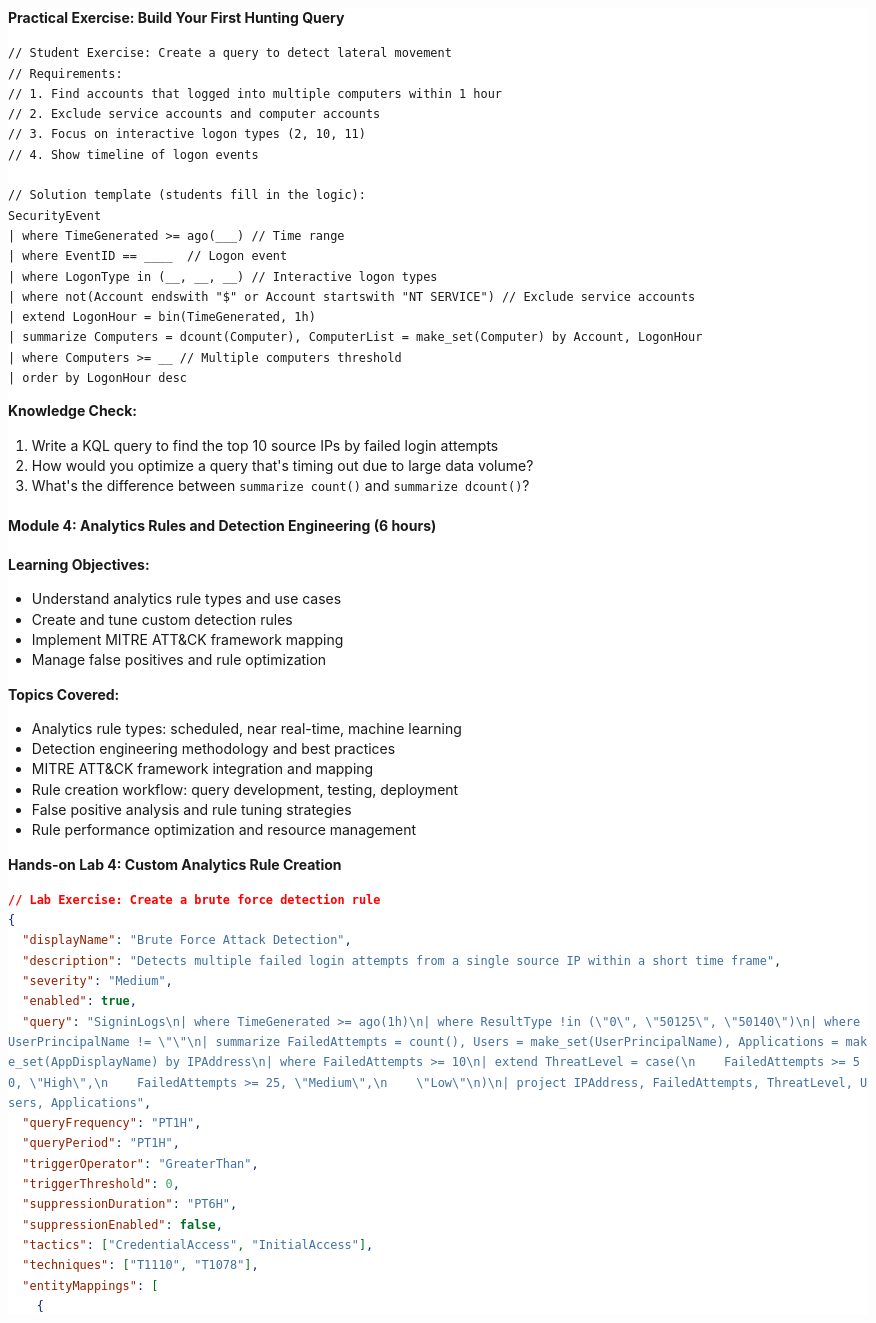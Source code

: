 **Practical Exercise: Build Your First Hunting Query**
```kql
// Student Exercise: Create a query to detect lateral movement
// Requirements:
// 1. Find accounts that logged into multiple computers within 1 hour
// 2. Exclude service accounts and computer accounts
// 3. Focus on interactive logon types (2, 10, 11)
// 4. Show timeline of logon events

// Solution template (students fill in the logic):
SecurityEvent
| where TimeGenerated >= ago(___) // Time range
| where EventID == ____  // Logon event
| where LogonType in (__, __, __) // Interactive logon types
| where not(Account endswith "$" or Account startswith "NT SERVICE") // Exclude service accounts
| extend LogonHour = bin(TimeGenerated, 1h)
| summarize Computers = dcount(Computer), ComputerList = make_set(Computer) by Account, LogonHour
| where Computers >= __ // Multiple computers threshold
| order by LogonHour desc
```

**Knowledge Check:**
1. Write a KQL query to find the top 10 source IPs by failed login attempts
2. How would you optimize a query that's timing out due to large data volume?
3. What's the difference between `summarize count()` and `summarize dcount()`?

#### Module 4: Analytics Rules and Detection Engineering (6 hours)
**Learning Objectives:**
- Understand analytics rule types and use cases
- Create and tune custom detection rules
- Implement MITRE ATT&CK framework mapping
- Manage false positives and rule optimization

**Topics Covered:**
- Analytics rule types: scheduled, near real-time, machine learning
- Detection engineering methodology and best practices
- MITRE ATT&CK framework integration and mapping
- Rule creation workflow: query development, testing, deployment
- False positive analysis and rule tuning strategies
- Rule performance optimization and resource management

**Hands-on Lab 4: Custom Analytics Rule Creation**
```json
// Lab Exercise: Create a brute force detection rule
{
  "displayName": "Brute Force Attack Detection",
  "description": "Detects multiple failed login attempts from a single source IP within a short time frame",
  "severity": "Medium",
  "enabled": true,
  "query": "SigninLogs\n| where TimeGenerated >= ago(1h)\n| where ResultType !in (\"0\", \"50125\", \"50140\")\n| where UserPrincipalName != \"\"\n| summarize FailedAttempts = count(), Users = make_set(UserPrincipalName), Applications = make_set(AppDisplayName) by IPAddress\n| where FailedAttempts >= 10\n| extend ThreatLevel = case(\n    FailedAttempts >= 50, \"High\",\n    FailedAttempts >= 25, \"Medium\",\n    \"Low\"\n)\n| project IPAddress, FailedAttempts, ThreatLevel, Users, Applications",
  "queryFrequency": "PT1H",
  "queryPeriod": "PT1H",
  "triggerOperator": "GreaterThan",
  "triggerThreshold": 0,
  "suppressionDuration": "PT6H",
  "suppressionEnabled": false,
  "tactics": ["CredentialAccess", "InitialAccess"],
  "techniques": ["T1110", "T1078"],
  "entityMappings": [
    {
```